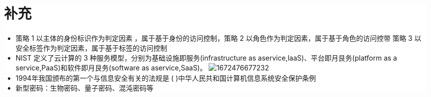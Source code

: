 

# 补充

- 策略 1 以主体的身份标识作为判定因素 ，属于基于身份的访问控制，策略 2 以角色作为判定因素，属于基于角色的访问控带 策略 3 以安全标签作为判定因素，属于基于标签的访问控制
- NIST 定义了云计算的 3 种服务模型，分别为基础设施即服务(infrastructure as aservice,laaS)、平台即月艮务(platform as a service,PaaS)和软件即月艮务(software as aservice,SaaS)。 ![1672476677232](C:\Users\DHW\AppData\Roaming\Typora\typora-user-images\1672476677232.png)
- 1994年我国颁布的第一个与信息安全有关的法规是 ( )中华人民共和国计算机信息系统安全保护条例
- 新型密码：生物密码、量子密码、混沌密码等 